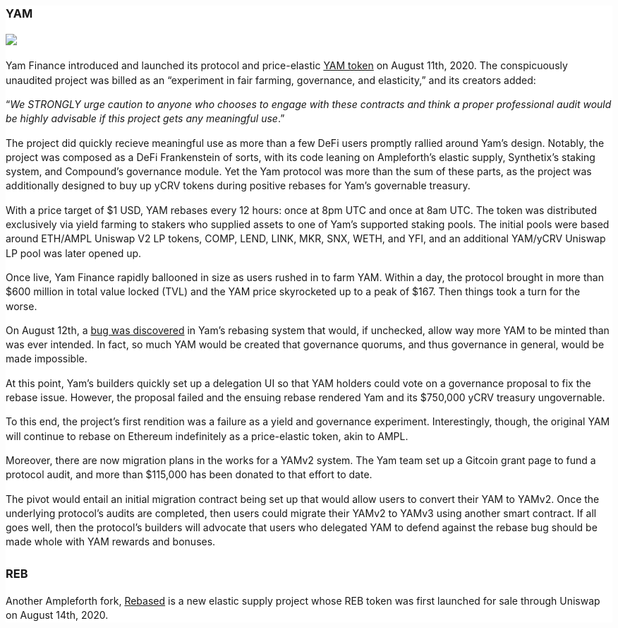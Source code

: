 
### YAM

![](/images/blog/YAM_Farmer.png)

Yam Finance introduced and launched its protocol and price-elastic [YAM token](https://medium.com/@yamfinance/yam-finance-d0ad577250c7) on August 11th, 2020. The conspicuously unaudited project was billed as an “experiment in fair farming, governance, and elasticity,” and its creators added:

“_We STRONGLY urge caution to anyone who chooses to engage with these contracts and think a proper professional audit would be highly advisable if this project gets any meaningful use_.”

The project did quickly recieve meaningful use as more than a few DeFi users promptly rallied around Yam’s design. Notably, the project was composed as a DeFi Frankenstein of sorts, with its code leaning on Ampleforth’s elastic supply, Synthetix’s staking system, and Compound’s governance module. Yet the Yam protocol was more than the sum of these parts, as the project was additionally designed to buy up yCRV tokens during positive rebases for Yam’s governable treasury.

With a price target of $1 USD, YAM rebases every 12 hours: once at 8pm UTC and once at 8am UTC. The token was distributed exclusively via yield farming to stakers who supplied assets to one of Yam’s supported staking pools. The initial pools were based around ETH/AMPL Uniswap V2 LP tokens, COMP, LEND, LINK, MKR, SNX, WETH, and YFI, and an additional YAM/yCRV Uniswap LP pool was later opened up.

Once live, Yam Finance rapidly ballooned in size as users rushed in to farm YAM. Within a day, the protocol brought in more than $600 million in total value locked (TVL) and the YAM price skyrocketed up to a peak of $167. Then things took a turn for the worse.

On August 12th, a [bug was discovered](https://medium.com/@yamfinance/yam-post-rescue-attempt-update-c9c90c05953f) in Yam’s rebasing system that would, if unchecked, allow way more YAM to be minted than was ever intended. In fact, so much YAM would be created that governance quorums, and thus governance in general, would be made impossible.

At this point, Yam’s builders quickly set up a delegation UI so that YAM holders could vote on a governance proposal to fix the rebase issue. However, the proposal failed and the ensuing rebase rendered Yam and its $750,000 yCRV treasury ungovernable.

To this end, the project’s first rendition was a failure as a yield and governance experiment. Interestingly, though, the original YAM will continue to rebase on Ethereum indefinitely as a price-elastic token, akin to AMPL.

Moreover, there are now migration plans in the works for a YAMv2 system. The Yam team set up a Gitcoin grant page to fund a protocol audit, and more than $115,000 has been donated to that effort to date.

The pivot would entail an initial migration contract being set up that would allow users to convert their YAM to YAMv2. Once the underlying protocol’s audits are completed, then users could migrate their YAMv2 to YAMv3 using another smart contract. If all goes well, then the protocol’s builders will advocate that users who delegated YAM to defend against the rebase bug should be made whole with YAM rewards and bonuses.


### REB

Another Ampleforth fork, [Rebased](https://rebased.fi/) is a new elastic supply project whose REB token was first launched for sale through Uniswap on August 14th, 2020.
